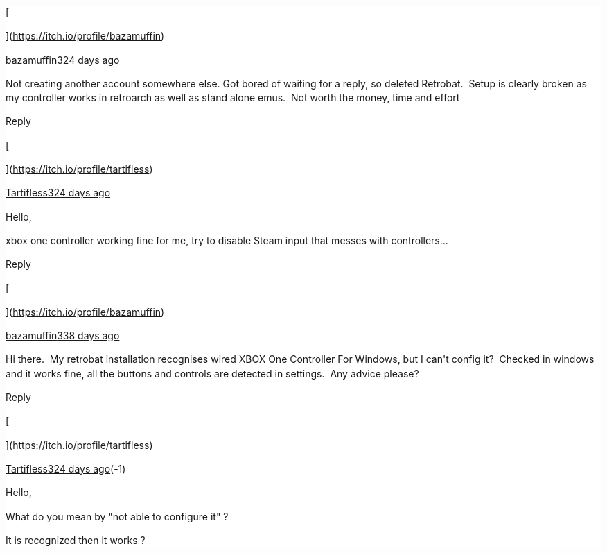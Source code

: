[

](https://itch.io/profile/bazamuffin)

[bazamuffin](https://itch.io/profile/bazamuffin)[324 days ago](https://itch.io/post/8374535)

Not creating another account somewhere else. Got bored of waiting for a reply, so deleted Retrobat.  Setup is clearly broken as my controller works in retroarch as well as stand alone emus.  Not worth the money, time and effort

[Reply](https://itch.io/login?return_to=https%3A%2F%2Fretrobatofficial.itch.io%2Fretrobat&intent=community)

[](https://itch.io/login?return_to=https%3A%2F%2Fretrobatofficial.itch.io%2Fretrobat&intent=community "Vote up")[](https://itch.io/login?return_to=https%3A%2F%2Fretrobatofficial.itch.io%2Fretrobat&intent=community "Vote down")

[

](https://itch.io/profile/tartifless)

[Tartifless](https://itch.io/profile/tartifless)[324 days ago](https://itch.io/post/8374963)

Hello,

xbox one controller working fine for me, try to disable Steam input that messes with controllers...

[Reply](https://itch.io/login?return_to=https%3A%2F%2Fretrobatofficial.itch.io%2Fretrobat&intent=community)

[](https://itch.io/login?return_to=https%3A%2F%2Fretrobatofficial.itch.io%2Fretrobat&intent=community "Vote up")[](https://itch.io/login?return_to=https%3A%2F%2Fretrobatofficial.itch.io%2Fretrobat&intent=community "Vote down")

[

](https://itch.io/profile/bazamuffin)

[bazamuffin](https://itch.io/profile/bazamuffin)[338 days ago](https://itch.io/post/8288138)

Hi there.  My retrobat installation recognises wired XBOX One Controller For Windows, but I can't config it?  Checked in windows and it works fine, all the buttons and controls are detected in settings.  Any advice please?

[Reply](https://itch.io/login?return_to=https%3A%2F%2Fretrobatofficial.itch.io%2Fretrobat&intent=community)

[](https://itch.io/login?return_to=https%3A%2F%2Fretrobatofficial.itch.io%2Fretrobat&intent=community "Vote up")[](https://itch.io/login?return_to=https%3A%2F%2Fretrobatofficial.itch.io%2Fretrobat&intent=community "Vote down")

[

](https://itch.io/profile/tartifless)

[Tartifless](https://itch.io/profile/tartifless)[324 days ago](https://itch.io/post/8374969)(-1)

Hello,

What do you mean by "not able to configure it" ?

It is recognized then it works ?
